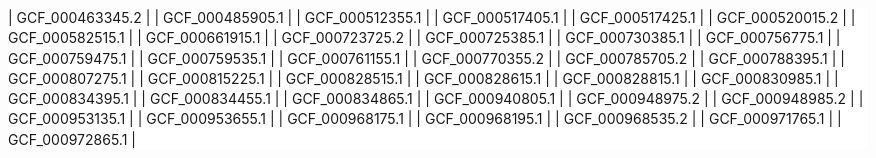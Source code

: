 | GCF_000463345.2   |
| GCF_000485905.1   |
| GCF_000512355.1   |
| GCF_000517405.1   |
| GCF_000517425.1   |
| GCF_000520015.2   |
| GCF_000582515.1   |
| GCF_000661915.1   |
| GCF_000723725.2   |
| GCF_000725385.1   |
| GCF_000730385.1   |
| GCF_000756775.1   |
| GCF_000759475.1   |
| GCF_000759535.1   |
| GCF_000761155.1   |
| GCF_000770355.2   |
| GCF_000785705.2   |
| GCF_000788395.1   |
| GCF_000807275.1   |
| GCF_000815225.1   |
| GCF_000828515.1   |
| GCF_000828615.1   |
| GCF_000828815.1   |
| GCF_000830985.1   |
| GCF_000834395.1   |
| GCF_000834455.1   |
| GCF_000834865.1   |
| GCF_000940805.1   |
| GCF_000948975.2   |
| GCF_000948985.2   |
| GCF_000953135.1   |
| GCF_000953655.1   |
| GCF_000968175.1   |
| GCF_000968195.1   |
| GCF_000968535.2   |
| GCF_000971765.1   |
| GCF_000972865.1   |